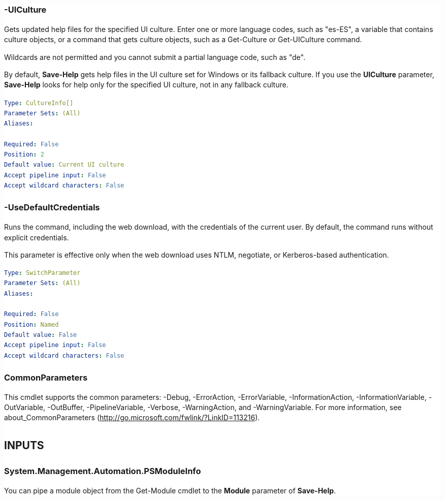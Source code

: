 ### -UICulture
Gets updated help files for the specified UI culture.
Enter one or more language codes, such as "es-ES", a variable that contains culture objects, or a command that gets culture objects, such as a Get-Culture or Get-UICulture command.

Wildcards are not permitted and you cannot submit a partial language code, such as "de".

By default, **Save-Help** gets help files in the UI culture set for Windows or its fallback culture.
If you use the **UICulture** parameter, **Save-Help** looks for help only for the specified UI culture, not in any fallback culture.

```yaml
Type: CultureInfo[]
Parameter Sets: (All)
Aliases: 

Required: False
Position: 2
Default value: Current UI culture
Accept pipeline input: False
Accept wildcard characters: False
```

### -UseDefaultCredentials
Runs the command, including the web download, with the credentials of the current user.
By default, the command runs without explicit credentials.

This parameter is effective only when the web download uses NTLM, negotiate, or Kerberos-based authentication.

```yaml
Type: SwitchParameter
Parameter Sets: (All)
Aliases: 

Required: False
Position: Named
Default value: False
Accept pipeline input: False
Accept wildcard characters: False
```

### CommonParameters
This cmdlet supports the common parameters: -Debug, -ErrorAction, -ErrorVariable, -InformationAction, -InformationVariable, -OutVariable, -OutBuffer, -PipelineVariable, -Verbose, -WarningAction, and -WarningVariable. For more information, see about_CommonParameters (http://go.microsoft.com/fwlink/?LinkID=113216).

## INPUTS

### System.Management.Automation.PSModuleInfo
You can pipe a module object from the Get-Module cmdlet to the **Module** parameter of **Save-Help**.
